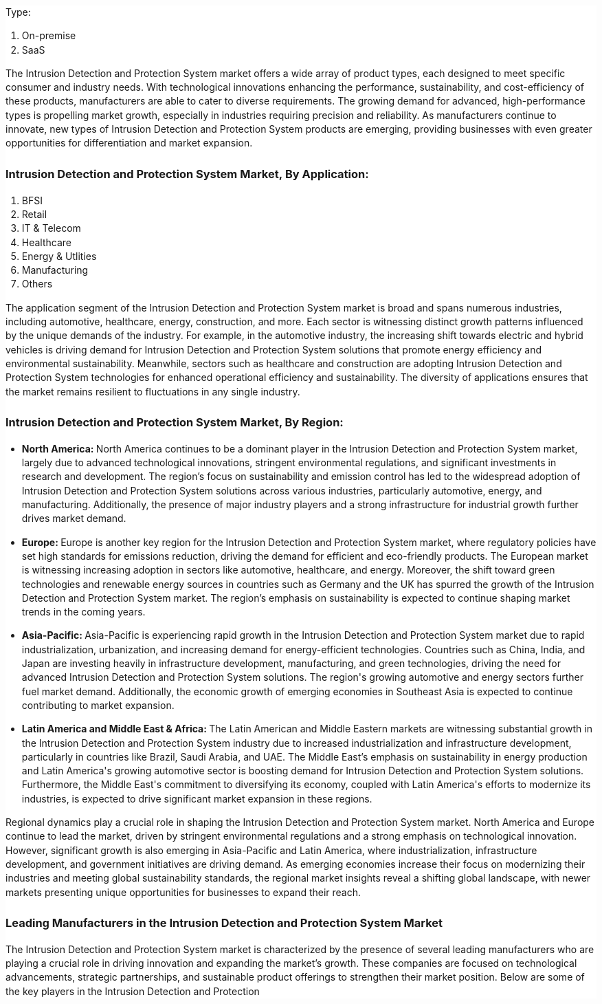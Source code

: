 Type:<br /></strong></h3><ol><li>On-premise<li> SaaS</li></ol><p>The Intrusion Detection and Protection System market offers a wide array of product types, each designed to meet specific consumer and industry needs. With technological innovations enhancing the performance, sustainability, and cost-efficiency of these products, manufacturers are able to cater to diverse requirements. The growing demand for advanced, high-performance types is propelling market growth, especially in industries requiring precision and reliability. As manufacturers continue to innovate, new types of Intrusion Detection and Protection System products are emerging, providing businesses with even greater opportunities for differentiation and market expansion.</p><h3>Intrusion Detection and Protection System Market,&nbsp;By Application:</h3><ol><li>BFSI<li> Retail<li> IT & Telecom<li> Healthcare<li> Energy & Utlities<li> Manufacturing<li> Others</li></ol><p>The application segment of the Intrusion Detection and Protection System market is broad and spans numerous industries, including automotive, healthcare, energy, construction, and more. Each sector is witnessing distinct growth patterns influenced by the unique demands of the industry. For example, in the automotive industry, the increasing shift towards electric and hybrid vehicles is driving demand for Intrusion Detection and Protection System solutions that promote energy efficiency and environmental sustainability. Meanwhile, sectors such as healthcare and construction are adopting Intrusion Detection and Protection System technologies for enhanced operational efficiency and sustainability. The diversity of applications ensures that the market remains resilient to fluctuations in any single industry.</p><h3>Intrusion Detection and Protection System Market, By Region:</h3><ul><li><p><strong>North America:&nbsp;</strong>North America continues to be a dominant player in the Intrusion Detection and Protection System market, largely due to advanced technological innovations, stringent environmental regulations, and significant investments in research and development. The region&rsquo;s focus on sustainability and emission control has led to the widespread adoption of Intrusion Detection and Protection System solutions across various industries, particularly automotive, energy, and manufacturing. Additionally, the presence of major industry players and a strong infrastructure for industrial growth further drives market demand.</p></li><li><p><strong><strong>Europe:&nbsp;</strong></strong>Europe is another key region for the Intrusion Detection and Protection System market, where regulatory policies have set high standards for emissions reduction, driving the demand for efficient and eco-friendly products. The European market is witnessing increasing adoption in sectors like automotive, healthcare, and energy. Moreover, the shift toward green technologies and renewable energy sources in countries such as Germany and the UK has spurred the growth of the Intrusion Detection and Protection System market. The region&rsquo;s emphasis on sustainability is expected to continue shaping market trends in the coming years.</p></li><li><p><strong><strong>Asia-Pacific:&nbsp;</strong></strong>Asia-Pacific is experiencing rapid growth in the Intrusion Detection and Protection System market due to rapid industrialization, urbanization, and increasing demand for energy-efficient technologies. Countries such as China, India, and Japan are investing heavily in infrastructure development, manufacturing, and green technologies, driving the need for advanced Intrusion Detection and Protection System solutions. The region's growing automotive and energy sectors further fuel market demand. Additionally, the economic growth of emerging economies in Southeast Asia is expected to continue contributing to market expansion.</p></li><li><p><strong><strong>Latin America and Middle East &amp; Africa:&nbsp;</strong></strong>The Latin American and Middle Eastern markets are witnessing substantial growth in the Intrusion Detection and Protection System industry due to increased industrialization and infrastructure development, particularly in countries like Brazil, Saudi Arabia, and UAE. The Middle East&rsquo;s emphasis on sustainability in energy production and Latin America's growing automotive sector is boosting demand for Intrusion Detection and Protection System solutions. Furthermore, the Middle East's commitment to diversifying its economy, coupled with Latin America's efforts to modernize its industries, is expected to drive significant market expansion in these regions.</p></li></ul><p>Regional dynamics play a crucial role in shaping the Intrusion Detection and Protection System market. North America and Europe continue to lead the market, driven by stringent environmental regulations and a strong emphasis on technological innovation. However, significant growth is also emerging in Asia-Pacific and Latin America, where industrialization, infrastructure development, and government initiatives are driving demand. As emerging economies increase their focus on modernizing their industries and meeting global sustainability standards, the regional market insights reveal a shifting global landscape, with newer markets presenting unique opportunities for businesses to expand their reach.</p><h3><strong>Leading Manufacturers in the Intrusion Detection and Protection System Market</strong></h3><p>The Intrusion Detection and Protection System market is characterized by the presence of several leading manufacturers who are playing a crucial role in driving innovation and expanding the market&rsquo;s growth. These companies are focused on technological advancements, strategic partnerships, and sustainable product offerings to strengthen their market position. Below are some of the key players in the Intrusion Detection and Protection